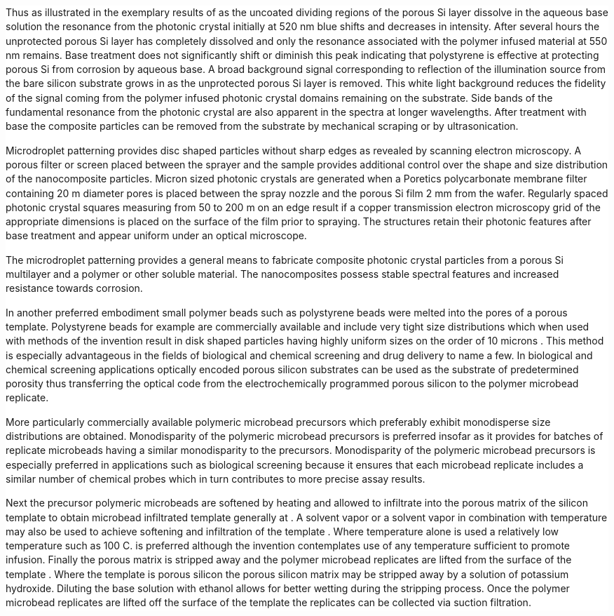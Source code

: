 Thus as illustrated in the exemplary results of as the uncoated dividing regions of the porous Si layer dissolve in the aqueous base solution the resonance from the photonic crystal initially at 520 nm blue shifts and decreases in intensity. After several hours the unprotected porous Si layer has completely dissolved and only the resonance associated with the polymer infused material at 550 nm remains. Base treatment does not significantly shift or diminish this peak indicating that polystyrene is effective at protecting porous Si from corrosion by aqueous base. A broad background signal corresponding to reflection of the illumination source from the bare silicon substrate grows in as the unprotected porous Si layer is removed. This white light background reduces the fidelity of the signal coming from the polymer infused photonic crystal domains remaining on the substrate. Side bands of the fundamental resonance from the photonic crystal are also apparent in the spectra at longer wavelengths. After treatment with base the composite particles can be removed from the substrate by mechanical scraping or by ultrasonication.

Microdroplet patterning provides disc shaped particles without sharp edges as revealed by scanning electron microscopy. A porous filter or screen placed between the sprayer and the sample provides additional control over the shape and size distribution of the nanocomposite particles. Micron sized photonic crystals are generated when a Poretics polycarbonate membrane filter containing 20 m diameter pores is placed between the spray nozzle and the porous Si film 2 mm from the wafer. Regularly spaced photonic crystal squares measuring from 50 to 200 m on an edge result if a copper transmission electron microscopy grid of the appropriate dimensions is placed on the surface of the film prior to spraying. The structures retain their photonic features after base treatment and appear uniform under an optical microscope.

The microdroplet patterning provides a general means to fabricate composite photonic crystal particles from a porous Si multilayer and a polymer or other soluble material. The nanocomposites possess stable spectral features and increased resistance towards corrosion.

In another preferred embodiment small polymer beads such as polystyrene beads were melted into the pores of a porous template. Polystyrene beads for example are commercially available and include very tight size distributions which when used with methods of the invention result in disk shaped particles having highly uniform sizes on the order of 10 microns . This method is especially advantageous in the fields of biological and chemical screening and drug delivery to name a few. In biological and chemical screening applications optically encoded porous silicon substrates can be used as the substrate of predetermined porosity thus transferring the optical code from the electrochemically programmed porous silicon to the polymer microbead replicate.

More particularly commercially available polymeric microbead precursors which preferably exhibit monodisperse size distributions are obtained. Monodisparity of the polymeric microbead precursors is preferred insofar as it provides for batches of replicate microbeads having a similar monodisparity to the precursors. Monodisparity of the polymeric microbead precursors is especially preferred in applications such as biological screening because it ensures that each microbead replicate includes a similar number of chemical probes which in turn contributes to more precise assay results.

Next the precursor polymeric microbeads are softened by heating and allowed to infiltrate into the porous matrix of the silicon template to obtain microbead infiltrated template generally at . A solvent vapor or a solvent vapor in combination with temperature may also be used to achieve softening and infiltration of the template . Where temperature alone is used a relatively low temperature such as 100 C. is preferred although the invention contemplates use of any temperature sufficient to promote infusion. Finally the porous matrix is stripped away and the polymer microbead replicates are lifted from the surface of the template . Where the template is porous silicon the porous silicon matrix may be stripped away by a solution of potassium hydroxide. Diluting the base solution with ethanol allows for better wetting during the stripping process. Once the polymer microbead replicates are lifted off the surface of the template the replicates can be collected via suction filtration.
